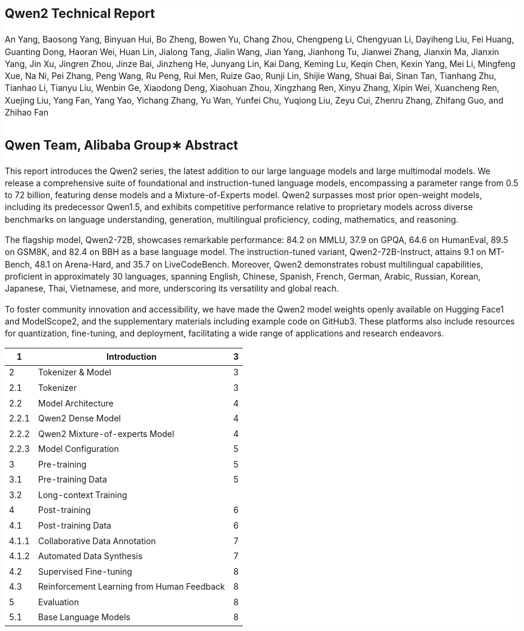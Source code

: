 
## Qwen2 Technical Report

An Yang, Baosong Yang, Binyuan Hui, Bo Zheng, Bowen Yu, Chang Zhou, Chengpeng Li, Chengyuan Li, Dayiheng Liu, Fei Huang, Guanting Dong, Haoran Wei, Huan Lin, Jialong Tang, Jialin Wang, Jian Yang, Jianhong Tu, Jianwei Zhang, Jianxin Ma, Jianxin Yang, Jin Xu, Jingren Zhou, Jinze Bai, Jinzheng He, Junyang Lin, Kai Dang, Keming Lu, Keqin Chen, Kexin Yang, Mei Li, Mingfeng Xue, Na Ni, Pei Zhang, Peng Wang, Ru Peng, Rui Men, Ruize Gao, Runji Lin, Shijie Wang, Shuai Bai, Sinan Tan, Tianhang Zhu, Tianhao Li, Tianyu Liu, Wenbin Ge, Xiaodong Deng, Xiaohuan Zhou, Xingzhang Ren, Xinyu Zhang, Xipin Wei, Xuancheng Ren, Xuejing Liu, Yang Fan, Yang Yao, Yichang Zhang, Yu Wan, Yunfei Chu, Yuqiong Liu, Zeyu Cui, Zhenru Zhang, Zhifang Guo, and Zhihao Fan

## Qwen Team, Alibaba Group∗ Abstract

This report introduces the Qwen2 series, the latest addition to our large language models and large multimodal models. We release a comprehensive suite of foundational and instruction-tuned language models, encompassing a parameter range from 0.5 to 72 billion, featuring dense models and a Mixture-of-Experts model. Qwen2 surpasses most prior open-weight models, including its predecessor Qwen1.5, and exhibits competitive performance relative to proprietary models across diverse benchmarks on language understanding, generation, multilingual proficiency, coding, mathematics, and reasoning.

The flagship model, Qwen2-72B, showcases remarkable performance: 84.2 on MMLU, 37.9 on GPQA, 64.6 on HumanEval, 89.5 on GSM8K, and 82.4 on BBH as a base language model. The instruction-tuned variant, Qwen2-72B-Instruct, attains
9.1 on MT-Bench, 48.1 on Arena-Hard, and 35.7 on LiveCodeBench. Moreover, Qwen2 demonstrates robust multilingual capabilities, proficient in approximately
30 languages, spanning English, Chinese, Spanish, French, German, Arabic, Russian, Korean, Japanese, Thai, Vietnamese, and more, underscoring its versatility and global reach.

To foster community innovation and accessibility, we have made the Qwen2 model weights openly available on Hugging Face1 and ModelScope2, and the supplementary materials including example code on GitHub3. These platforms also include resources for quantization, fine-tuning, and deployment, facilitating a wide range of applications and research endeavors.

| 1     | Introduction                               | 3   |
|-------|--------------------------------------------|-----|
| 2     | Tokenizer & Model                          | 3   |
| 2.1   | Tokenizer                                  | 3   |
| 2.2   | Model Architecture                         | 4   |
| 2.2.1 | Qwen2 Dense Model                          | 4   |
| 2.2.2 | Qwen2 Mixture-of-experts Model             | 4   |
| 2.2.3 | Model Configuration                        | 5   |
| 3     | Pre-training                               | 5   |
| 3.1   | Pre-training Data                          | 5   |
| 3.2   | Long-context Training                      |     |
| 4     | Post-training                              | 6   |
| 4.1   | Post-training Data                         | 6   |
| 4.1.1 | Collaborative Data Annotation              | 7   |
| 4.1.2 | Automated Data Synthesis                   | 7   |
| 4.2   | Supervised Fine-tuning                     | 8   |
| 4.3   | Reinforcement Learning from Human Feedback | 8   |
| 5     | Evaluation                                 | 8   |
| 5.1   | Base Language Models                       | 8   |
